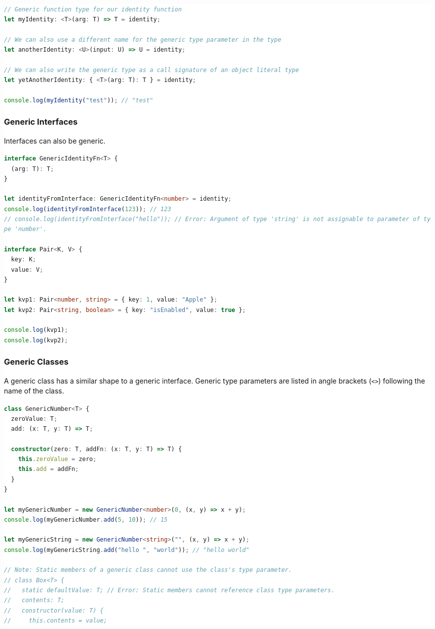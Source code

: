 ```typescript
// Generic function type for our identity function
let myIdentity: <T>(arg: T) => T = identity;

// We can also use a different name for the generic type parameter in the type
let anotherIdentity: <U>(input: U) => U = identity;

// We can also write the generic type as a call signature of an object literal type
let yetAnotherIdentity: { <T>(arg: T): T } = identity;

console.log(myIdentity("test")); // "test"
```

### Generic Interfaces <a name="generic-interfaces"></a>
Interfaces can also be generic.

```typescript
interface GenericIdentityFn<T> {
  (arg: T): T;
}

let identityFromInterface: GenericIdentityFn<number> = identity;
console.log(identityFromInterface(123)); // 123
// console.log(identityFromInterface("hello")); // Error: Argument of type 'string' is not assignable to parameter of type 'number'.

interface Pair<K, V> {
  key: K;
  value: V;
}

let kvp1: Pair<number, string> = { key: 1, value: "Apple" };
let kvp2: Pair<string, boolean> = { key: "isEnabled", value: true };

console.log(kvp1);
console.log(kvp2);
```

### Generic Classes <a name="generic-classes"></a>
A generic class has a similar shape to a generic interface. Generic type parameters are listed in angle brackets (`<>`) following the name of the class.

```typescript
class GenericNumber<T> {
  zeroValue: T;
  add: (x: T, y: T) => T;

  constructor(zero: T, addFn: (x: T, y: T) => T) {
    this.zeroValue = zero;
    this.add = addFn;
  }
}

let myGenericNumber = new GenericNumber<number>(0, (x, y) => x + y);
console.log(myGenericNumber.add(5, 10)); // 15

let myGenericString = new GenericNumber<string>("", (x, y) => x + y);
console.log(myGenericString.add("hello ", "world")); // "hello world"

// Note: Static members of a generic class cannot use the class's type parameter.
// class Box<T> {
//   static defaultValue: T; // Error: Static members cannot reference class type parameters.
//   contents: T;
//   constructor(value: T) {
//     this.contents = value;
```